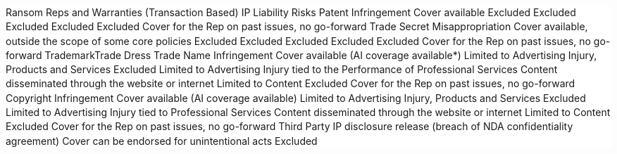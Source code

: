 Ransom
Reps and Warranties 
(Transaction Based)
IP Liability Risks
Patent Infringement
Cover available
Excluded 
Excluded 
Excluded
Excluded
Excluded
Cover for the Rep on past 
issues, no go\-forward
Trade Secret
Misappropriation
Cover available,
outside the scope of 
some core policies
Excluded
Excluded
Excluded
Excluded
Excluded
Cover for the Rep on past 
issues, no go\-forward
TrademarkTrade Dress 
Trade Name Infringement
Cover available
(AI coverage available\*)
Limited to Advertising 
Injury, Products and 
Services Excluded
Limited to Advertising
Injury tied to the Performance 
of Professional Services
Content disseminated 
through the website or 
internet
Limited to Content
Excluded
Cover for the Rep on past 
issues, no go\-forward
Copyright Infringement
Cover available
(AI coverage available)
Limited to Advertising 
Injury, Products and 
Services Excluded
Limited to Advertising
Injury tied to Professional 
Services
Content disseminated 
through the website
or internet
Limited to Content
Excluded
Cover for the Rep on past 
issues, no go\-forward
Third Party IP disclosure 
release (breach of NDA 
confidentiality agreement)
Cover can be endorsed 
for unintentional acts
Excluded